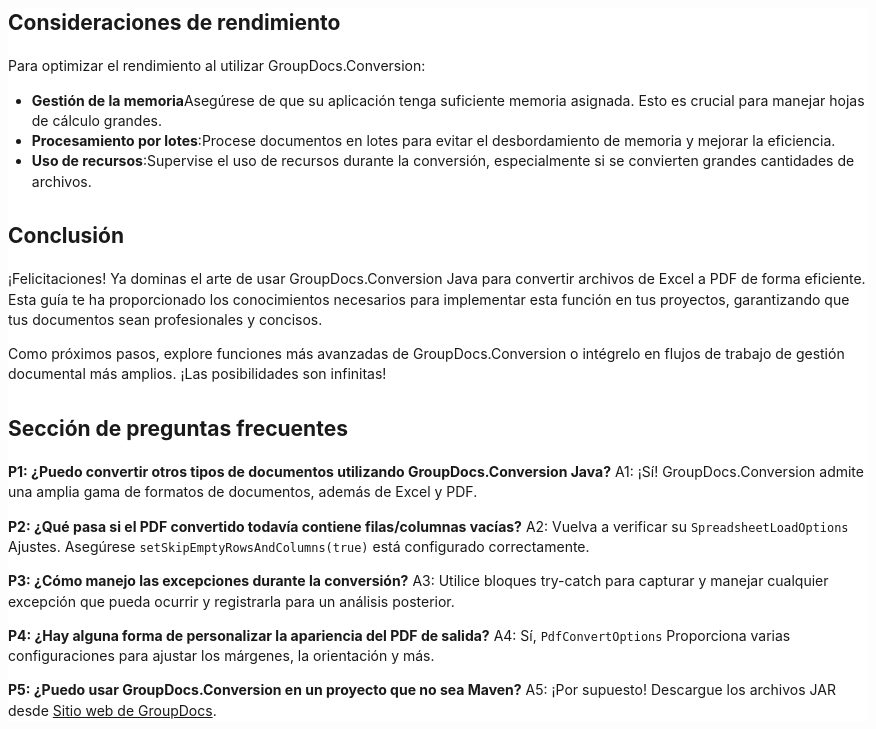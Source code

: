 ## Consideraciones de rendimiento
Para optimizar el rendimiento al utilizar GroupDocs.Conversion:
- **Gestión de la memoria**Asegúrese de que su aplicación tenga suficiente memoria asignada. Esto es crucial para manejar hojas de cálculo grandes.
- **Procesamiento por lotes**:Procese documentos en lotes para evitar el desbordamiento de memoria y mejorar la eficiencia.
- **Uso de recursos**:Supervise el uso de recursos durante la conversión, especialmente si se convierten grandes cantidades de archivos.

## Conclusión
¡Felicitaciones! Ya dominas el arte de usar GroupDocs.Conversion Java para convertir archivos de Excel a PDF de forma eficiente. Esta guía te ha proporcionado los conocimientos necesarios para implementar esta función en tus proyectos, garantizando que tus documentos sean profesionales y concisos.

Como próximos pasos, explore funciones más avanzadas de GroupDocs.Conversion o intégrelo en flujos de trabajo de gestión documental más amplios. ¡Las posibilidades son infinitas!

## Sección de preguntas frecuentes
**P1: ¿Puedo convertir otros tipos de documentos utilizando GroupDocs.Conversion Java?**
A1: ¡Sí! GroupDocs.Conversion admite una amplia gama de formatos de documentos, además de Excel y PDF.

**P2: ¿Qué pasa si el PDF convertido todavía contiene filas/columnas vacías?**
A2: Vuelva a verificar su `SpreadsheetLoadOptions` Ajustes. Asegúrese `setSkipEmptyRowsAndColumns(true)` está configurado correctamente.

**P3: ¿Cómo manejo las excepciones durante la conversión?**
A3: Utilice bloques try-catch para capturar y manejar cualquier excepción que pueda ocurrir y registrarla para un análisis posterior.

**P4: ¿Hay alguna forma de personalizar la apariencia del PDF de salida?**
A4: Sí, `PdfConvertOptions` Proporciona varias configuraciones para ajustar los márgenes, la orientación y más.

**P5: ¿Puedo usar GroupDocs.Conversion en un proyecto que no sea Maven?**
A5: ¡Por supuesto! Descargue los archivos JAR desde [Sitio web de GroupDocs](https://releases.groupdocs.com/conversion/java/).